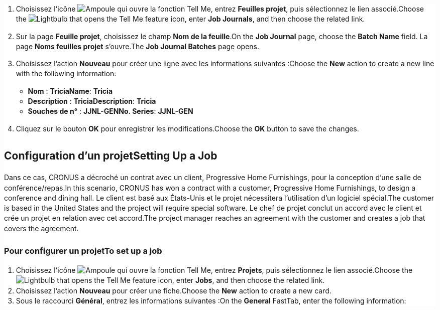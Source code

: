 1.  <span data-ttu-id="c1c16-174">Choisissez l’icône ![Ampoule qui ouvre la fonction Tell Me](media/ui-search/search_small.png "Dites-moi ce que vous voulez faire"), entrez **Feuilles projet**, puis sélectionnez le lien associé.</span><span class="sxs-lookup"><span data-stu-id="c1c16-174">Choose the ![Lightbulb that opens the Tell Me feature](media/ui-search/search_small.png "Tell me what you want to do") icon, enter **Job Journals**, and then choose the related link.</span></span>  
2.  <span data-ttu-id="c1c16-175">Sur la page **Feuille projet**, choisissez le champ **Nom de la feuille**.</span><span class="sxs-lookup"><span data-stu-id="c1c16-175">On the **Job Journal** page, choose the **Batch Name** field.</span></span> <span data-ttu-id="c1c16-176">La page **Noms feuilles projet** s’ouvre.</span><span class="sxs-lookup"><span data-stu-id="c1c16-176">The **Job Journal Batches** page opens.</span></span>  
3.  <span data-ttu-id="c1c16-177">Choisissez l’action **Nouveau** pour créer une ligne avec les informations suivantes :</span><span class="sxs-lookup"><span data-stu-id="c1c16-177">Choose the **New** action to create a new line with the following information:</span></span>  

    - <span data-ttu-id="c1c16-178">**Nom** : **Tricia**</span><span class="sxs-lookup"><span data-stu-id="c1c16-178">**Name**: **Tricia**</span></span>  
    - <span data-ttu-id="c1c16-179">**Description** : **Tricia**</span><span class="sxs-lookup"><span data-stu-id="c1c16-179">**Description**: **Tricia**</span></span>  
    - <span data-ttu-id="c1c16-180">**Souches de n°** : **JJNL-GEN**</span><span class="sxs-lookup"><span data-stu-id="c1c16-180">**No. Series**: **JJNL-GEN**</span></span>  

4.  <span data-ttu-id="c1c16-181">Cliquez sur le bouton **OK** pour enregistrer les modifications.</span><span class="sxs-lookup"><span data-stu-id="c1c16-181">Choose the **OK**  button to save the changes.</span></span>

## <a name="setting-up-a-job"></a><span data-ttu-id="c1c16-182">Configuration d’un projet</span><span class="sxs-lookup"><span data-stu-id="c1c16-182">Setting Up a Job</span></span>  
 <span data-ttu-id="c1c16-183">Dans ce cas, CRONUS a décroché un contrat avec un client, Progressive Home Furnishings, pour la conception d’une salle de conférence/repas.</span><span class="sxs-lookup"><span data-stu-id="c1c16-183">In this scenario, CRONUS has won a contract with a customer, Progressive Home Furnishings, to design a conference and dining hall.</span></span> <span data-ttu-id="c1c16-184">Le client est basé aux États-Unis et le projet nécessitera l’utilisation d’un logiciel spécial.</span><span class="sxs-lookup"><span data-stu-id="c1c16-184">The customer is based in the United States and the project will require special software.</span></span> <span data-ttu-id="c1c16-185">Le chef de projet conclut un accord avec le client et crée un projet en relation avec cet accord.</span><span class="sxs-lookup"><span data-stu-id="c1c16-185">The project manager reaches an agreement with the customer and creates a job that covers the agreement.</span></span>  

### <a name="to-set-up-a-job"></a><span data-ttu-id="c1c16-186">Pour configurer un projet</span><span class="sxs-lookup"><span data-stu-id="c1c16-186">To set up a job</span></span>  

1.  <span data-ttu-id="c1c16-187">Choisissez l’icône ![Ampoule qui ouvre la fonction Tell Me](media/ui-search/search_small.png "Dites-moi ce que vous voulez faire"), entrez **Projets**, puis sélectionnez le lien associé.</span><span class="sxs-lookup"><span data-stu-id="c1c16-187">Choose the ![Lightbulb that opens the Tell Me feature](media/ui-search/search_small.png "Tell me what you want to do") icon, enter **Jobs**, and then choose the related link.</span></span>  
2.  <span data-ttu-id="c1c16-188">Choisissez l’action **Nouveau** pour créer une fiche.</span><span class="sxs-lookup"><span data-stu-id="c1c16-188">Choose the **New** action to create a new card.</span></span>  
3.  <span data-ttu-id="c1c16-189">Sous le raccourci **Général**, entrez les informations suivantes :</span><span class="sxs-lookup"><span data-stu-id="c1c16-189">On the **General** FastTab, enter the following information:</span></span>  
